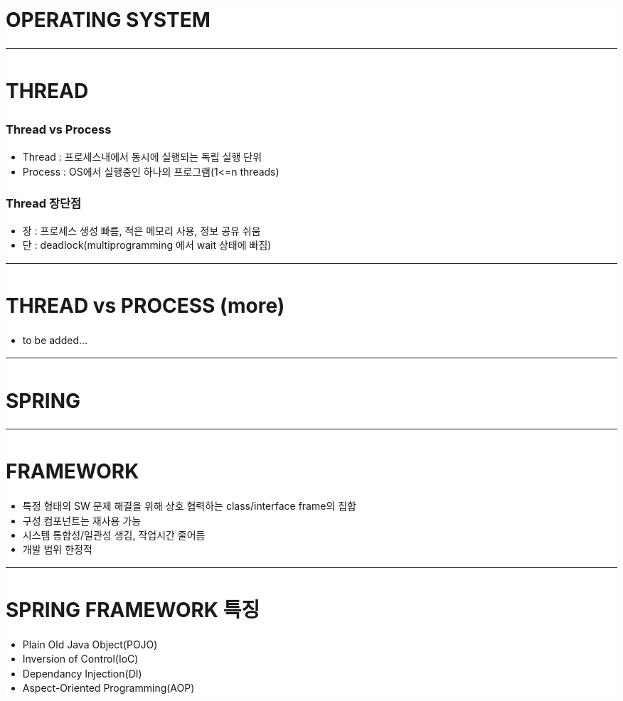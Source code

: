 OPERATING SYSTEM
===

---
THREAD
===
### Thread vs Process
- Thread : 프로세스내에서 동시에 실행되는 독립 실행 단위
- Process : OS에서 실행중인 하나의 프로그램(1<=n threads)

### Thread 장단점
- 장 : 프로세스 생성 빠름, 적은 메모리 사용, 정보 공유 쉬움
- 단 : deadlock(multiprogramming 에서 wait 상태에 빠짐)

---
THREAD vs PROCESS (more)
===
- to be added...

---
SPRING
===

---
FRAMEWORK
===
- 특정 형태의 SW 문제 해결을 위해 상호 협력하는 class/interface frame의 집합
- 구성 컴포넌트는 재사용 가능
- 시스템 통합성/일관성 생김, 작업시간 줄어듬
- 개발 범위 한정적

---
SPRING FRAMEWORK 특징
===
- Plain Old Java Object(POJO)
- Inversion of Control(IoC)
- Dependancy Injection(DI)
- Aspect-Oriented Programming(AOP)
